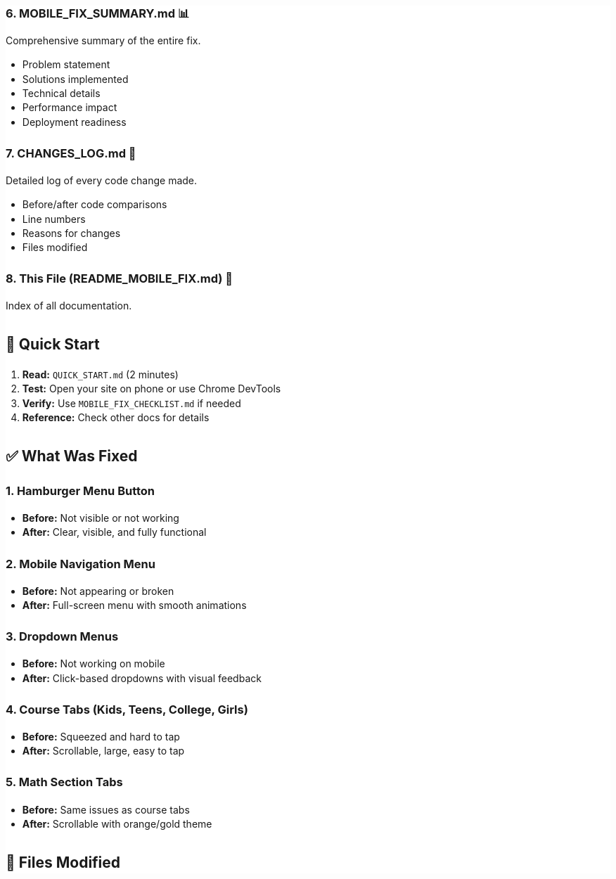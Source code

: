 ### 6. MOBILE_FIX_SUMMARY.md 📊
Comprehensive summary of the entire fix.
- Problem statement
- Solutions implemented
- Technical details
- Performance impact
- Deployment readiness

### 7. CHANGES_LOG.md 📝
Detailed log of every code change made.
- Before/after code comparisons
- Line numbers
- Reasons for changes
- Files modified

### 8. This File (README_MOBILE_FIX.md) 📖
Index of all documentation.

## 🚀 Quick Start

1. **Read:** `QUICK_START.md` (2 minutes)
2. **Test:** Open your site on phone or use Chrome DevTools
3. **Verify:** Use `MOBILE_FIX_CHECKLIST.md` if needed
4. **Reference:** Check other docs for details

## ✅ What Was Fixed

### 1. Hamburger Menu Button
- **Before:** Not visible or not working
- **After:** Clear, visible, and fully functional

### 2. Mobile Navigation Menu
- **Before:** Not appearing or broken
- **After:** Full-screen menu with smooth animations

### 3. Dropdown Menus
- **Before:** Not working on mobile
- **After:** Click-based dropdowns with visual feedback

### 4. Course Tabs (Kids, Teens, College, Girls)
- **Before:** Squeezed and hard to tap
- **After:** Scrollable, large, easy to tap

### 5. Math Section Tabs
- **Before:** Same issues as course tabs
- **After:** Scrollable with orange/gold theme

## 🔧 Files Modified
